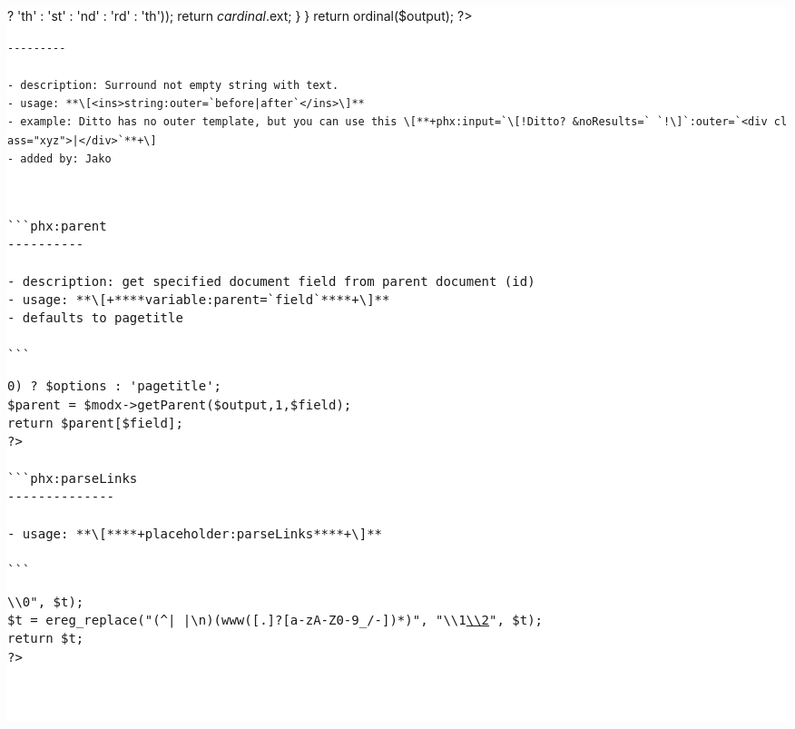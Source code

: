 ? 'th' : 'st' : 'nd' : 'rd' : 'th'));
return $cardinal.$ext;
}
}
return ordinal($output);
?>

```phx:outer
---------

- description: Surround not empty string with text.
- usage: **\[<ins>string:outer=`before|after`</ins>\]**
- example: Ditto has no outer template, but you can use this \[**+phx:input=`\[!Ditto? &noResults=` `!\]`:outer=`<div class="xyz">|</div>`**+\]
- added by: Jako

```
<pre class="brush: php">
<?php
$options = explode("|", $options);
$outer = '';
if (trim($output) != '') $outer = $options[0].$output.$options[1];
return $outer;
?>

```phx:parent
----------

- description: get specified document field from parent document (id)
- usage: **\[+****variable:parent=`field`****+\]**
- defaults to pagetitle

```
<pre class="brush: php">
<?php
$field = (strlen($options)>0) ? $options : 'pagetitle';
$parent = $modx->getParent($output,1,$field);
return $parent[$field];
?>

```phx:parseLinks
--------------

- usage: **\[****+placeholder:parseLinks****+\]**

```
<pre class="brush: php">
<?php
/*
* phx:parseLinks
*/
$t = $output;
$t = ereg_replace("[a-zA-Z]+://([.]?[a-zA-Z0-9_/-])*", "<a href=\"\\0\">\\0</a>", $t);
$t = ereg_replace("(^| |\n)(www([.]?[a-zA-Z0-9_/-])*)", "\\1<a href=\"http://\\2\">\\2</a>", $t);
return $t;
?>
